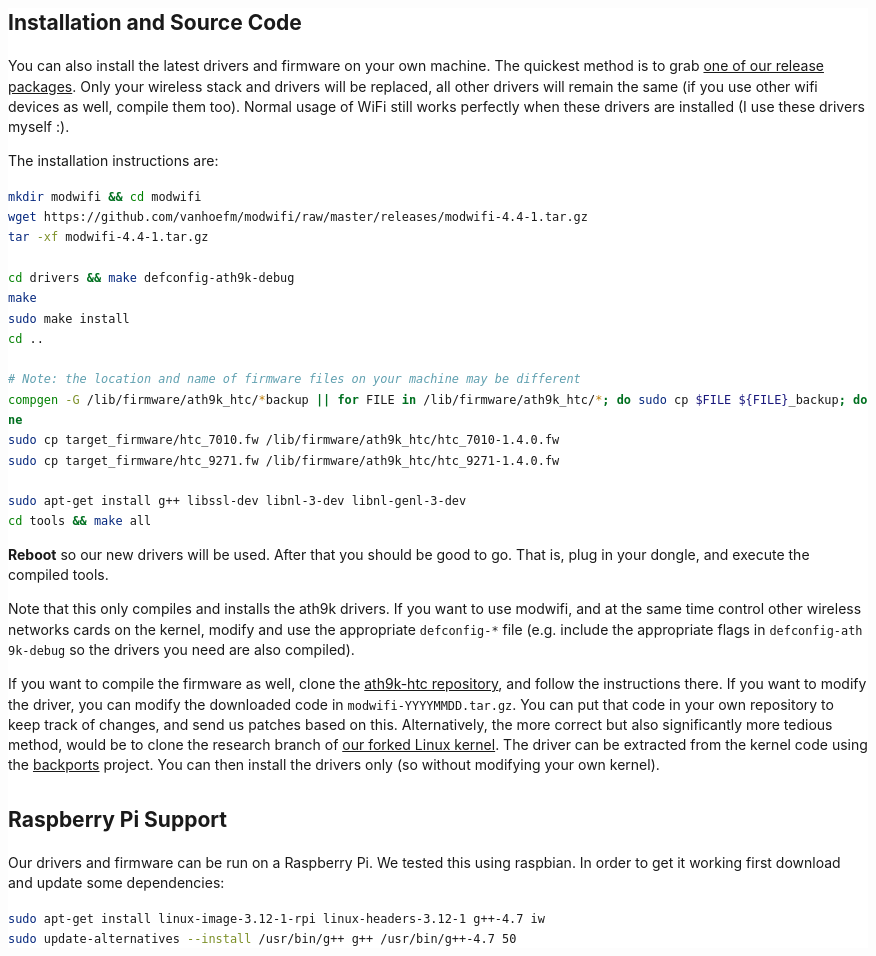 ## Installation and Source Code

You can also install the latest drivers and firmware on your own machine. The quickest method is to grab [one of our release packages](https://github.com/vanhoefm/modwifi/raw/master/releases/). Only your wireless stack and drivers will be replaced, all other drivers will remain the same (if you use other wifi devices as well, compile them too). Normal usage of WiFi still works perfectly when these drivers are installed (I use these drivers myself :).

The installation instructions are:

```bash
mkdir modwifi && cd modwifi
wget https://github.com/vanhoefm/modwifi/raw/master/releases/modwifi-4.4-1.tar.gz
tar -xf modwifi-4.4-1.tar.gz

cd drivers && make defconfig-ath9k-debug
make
sudo make install
cd ..

# Note: the location and name of firmware files on your machine may be different
compgen -G /lib/firmware/ath9k_htc/*backup || for FILE in /lib/firmware/ath9k_htc/*; do sudo cp $FILE ${FILE}_backup; done
sudo cp target_firmware/htc_7010.fw /lib/firmware/ath9k_htc/htc_7010-1.4.0.fw
sudo cp target_firmware/htc_9271.fw /lib/firmware/ath9k_htc/htc_9271-1.4.0.fw

sudo apt-get install g++ libssl-dev libnl-3-dev libnl-genl-3-dev
cd tools && make all
```

**Reboot** so our new drivers will be used. After that you should be good to go. That is, plug in your dongle, and execute the compiled tools.

Note that this only compiles and installs the ath9k drivers. If you want to use modwifi, and at the same time control other wireless networks cards on the kernel, modify and use the appropriate `defconfig-*` file (e.g. include the appropriate flags in `defconfig-ath9k-debug` so the drivers you need are also compiled).

If you want to compile the firmware as well, clone the [ath9k-htc repository](https://github.com/vanhoefm/modwifi-ath9k-htc), and follow the instructions there. If you want to modify the driver, you can modify the downloaded code in `modwifi-YYYYMMDD.tar.gz`. You can put that code in your own repository to keep track of changes, and send us patches based on this. Alternatively, the more correct but also significantly more tedious method, would be to clone the research branch of [our forked Linux kernel](https://github.com/vanhoefm/modwifi-linux). The driver can be extracted from the kernel code using the [backports](https://backports.wiki.kernel.org/index.php/Main_Page) project. You can then install the drivers only (so without modifying your own kernel).

## Raspberry Pi Support

Our drivers and firmware can be run on a Raspberry Pi. We tested this using raspbian. In order to get it working first download and update some dependencies:

```bash
sudo apt-get install linux-image-3.12-1-rpi linux-headers-3.12-1 g++-4.7 iw
sudo update-alternatives --install /usr/bin/g++ g++ /usr/bin/g++-4.7 50
```
